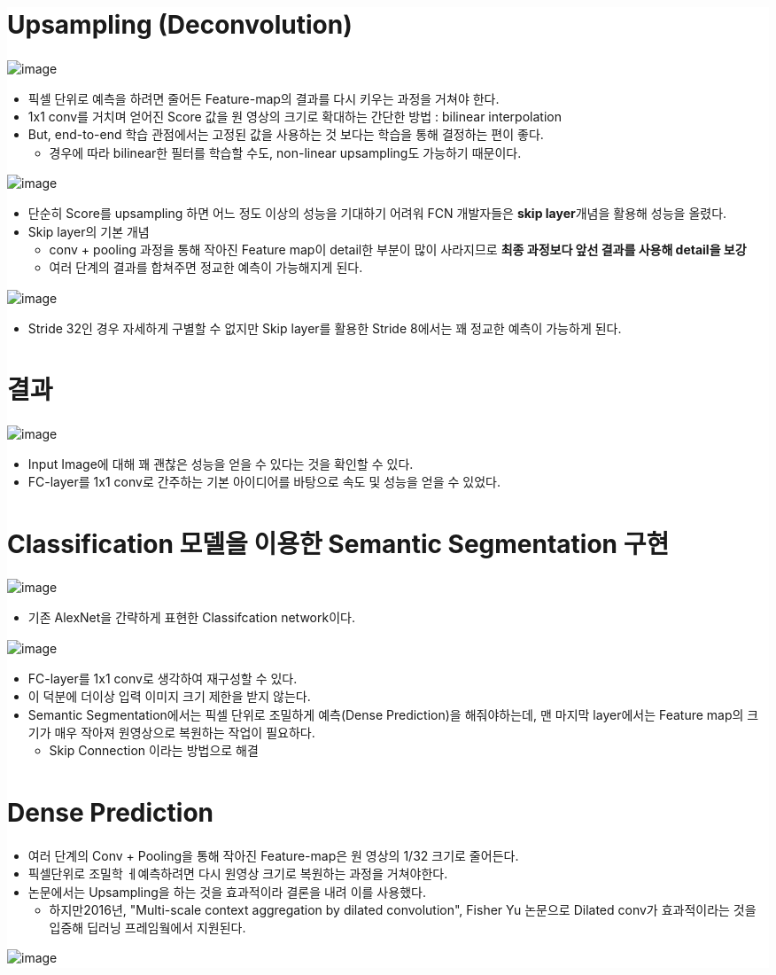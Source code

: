 # Upsampling (Deconvolution)
![image](https://user-images.githubusercontent.com/69780812/138850049-8f681ce2-12be-4bb1-a339-a63886801682.png)

- 픽셀 단위로 예측을 하려면 줄어든 Feature-map의 결과를 다시 키우는 과정을 거쳐야 한다.
- 1x1 conv를 거치며 얻어진 Score 값을 원 영상의 크기로 확대하는 간단한 방법 : bilinear interpolation
- But, end-to-end 학습 관점에서는 고정된 값을 사용하는 것 보다는 학습을 통해 결정하는 편이 좋다.
  - 경우에 따라 bilinear한 필터를 학습할 수도, non-linear upsampling도 가능하기 때문이다.

![image](https://user-images.githubusercontent.com/69780812/138850480-91869705-b11c-4ea8-b53a-66e3c4abd947.png)

- 단순히 Score를 upsampling 하면 어느 정도 이상의 성능을 기대하기 어려워 FCN 개발자들은 **skip layer**개념을 활용해 성능을 올렸다.
- Skip layer의 기본 개념
  - conv + pooling 과정을 통해 작아진 Feature map이 detail한 부분이 많이 사라지므로 **최종 과정보다 앞선 결과를 사용해 detail을 보강**
  - 여러 단계의 결과를 합쳐주면 정교한 예측이 가능해지게 된다.

![image](https://user-images.githubusercontent.com/69780812/138850810-22a02a87-4b98-45f4-9bf0-5137c574910d.png)

- Stride 32인 경우 자세하게 구별할 수 없지만 Skip layer를 활용한 Stride 8에서는 꽤 정교한 예측이 가능하게 된다.

# 결과
![image](https://user-images.githubusercontent.com/69780812/138851097-8277ee8a-4298-4b3c-8352-2228760a8cbe.png)

- Input Image에 대해 꽤 괜찮은 성능을 얻을 수 있다는 것을 확인할 수 있다.
- FC-layer를 1x1 conv로 간주하는 기본 아이디어를 바탕으로 속도 및 성능을 얻을 수 있었다.

# Classification 모델을 이용한 Semantic Segmentation 구현
![image](https://user-images.githubusercontent.com/69780812/138851664-f85da55f-65fe-440b-b21d-248123149516.png)

- 기존 AlexNet을 간략하게 표현한 Classifcation network이다.

![image](https://user-images.githubusercontent.com/69780812/138851750-cda9b051-4a2e-439c-b5ba-92d07ab7d3e8.png)

- FC-layer를 1x1 conv로 생각하여 재구성할 수 있다.
- 이 덕분에 더이상 입력 이미지 크기 제한을 받지 않는다.
- Semantic Segmentation에서는 픽셀 단위로 조밀하게 예측(Dense Prediction)을 해줘야하는데, 맨 마지막 layer에서는 Feature map의 크기가 매우 작아져 원영상으로 복원하는 작업이 필요하다.
  - Skip Connection 이라는 방법으로 해결

# Dense Prediction
- 여러 단계의 Conv + Pooling을 통해 작아진 Feature-map은 원 영상의 1/32 크기로 줄어든다.
- 픽셀단위로 조밀학 ㅔ예측하려면 다시 원영상 크기로 복원하는 과정을 거쳐야한다.
- 논문에서는 Upsampling을 하는 것을 효과적이라 결론을 내려 이를 사용했다. 
  - 하지만2016년, "Multi-scale context aggregation by dilated convolution", Fisher Yu 논문으로 Dilated conv가 효과적이라는 것을 입증해 딥러닝 프레임웤에서 지원된다.

![image](https://user-images.githubusercontent.com/69780812/138852648-affe1ce7-f6ef-47cd-b668-a12e7ebd9063.png)
